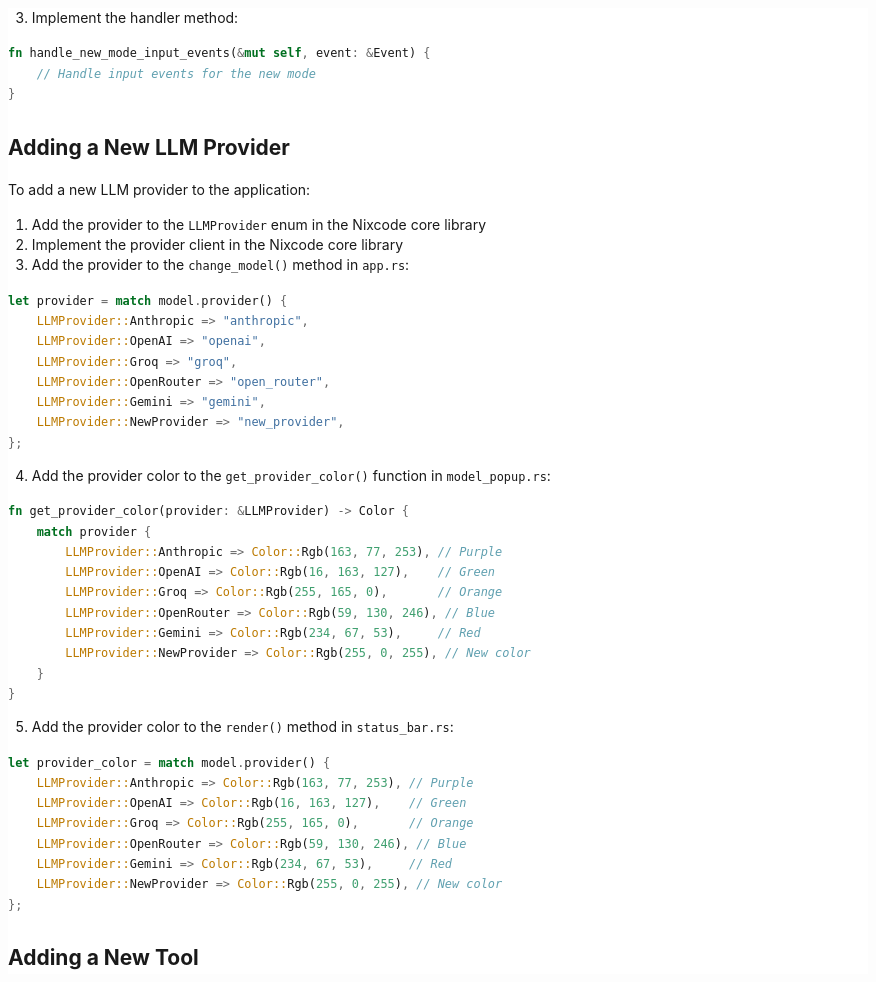 3. Implement the handler method:

```rust
fn handle_new_mode_input_events(&mut self, event: &Event) {
    // Handle input events for the new mode
}
```

## Adding a New LLM Provider

To add a new LLM provider to the application:

1. Add the provider to the `LLMProvider` enum in the Nixcode core library
2. Implement the provider client in the Nixcode core library
3. Add the provider to the `change_model()` method in `app.rs`:

```rust
let provider = match model.provider() {
    LLMProvider::Anthropic => "anthropic",
    LLMProvider::OpenAI => "openai",
    LLMProvider::Groq => "groq",
    LLMProvider::OpenRouter => "open_router",
    LLMProvider::Gemini => "gemini",
    LLMProvider::NewProvider => "new_provider",
};
```

4. Add the provider color to the `get_provider_color()` function in `model_popup.rs`:

```rust
fn get_provider_color(provider: &LLMProvider) -> Color {
    match provider {
        LLMProvider::Anthropic => Color::Rgb(163, 77, 253), // Purple
        LLMProvider::OpenAI => Color::Rgb(16, 163, 127),    // Green
        LLMProvider::Groq => Color::Rgb(255, 165, 0),       // Orange
        LLMProvider::OpenRouter => Color::Rgb(59, 130, 246), // Blue
        LLMProvider::Gemini => Color::Rgb(234, 67, 53),     // Red
        LLMProvider::NewProvider => Color::Rgb(255, 0, 255), // New color
    }
}
```

5. Add the provider color to the `render()` method in `status_bar.rs`:

```rust
let provider_color = match model.provider() {
    LLMProvider::Anthropic => Color::Rgb(163, 77, 253), // Purple
    LLMProvider::OpenAI => Color::Rgb(16, 163, 127),    // Green
    LLMProvider::Groq => Color::Rgb(255, 165, 0),       // Orange
    LLMProvider::OpenRouter => Color::Rgb(59, 130, 246), // Blue
    LLMProvider::Gemini => Color::Rgb(234, 67, 53),     // Red
    LLMProvider::NewProvider => Color::Rgb(255, 0, 255), // New color
};
```

## Adding a New Tool

